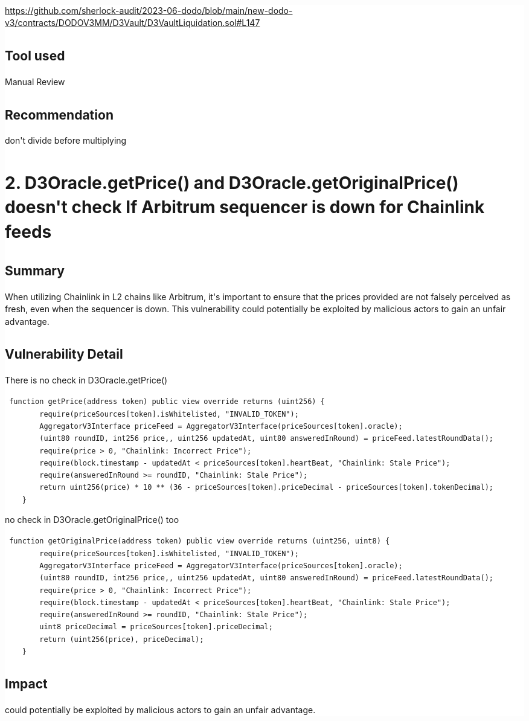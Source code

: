 https://github.com/sherlock-audit/2023-06-dodo/blob/main/new-dodo-v3/contracts/DODOV3MM/D3Vault/D3VaultLiquidation.sol#L147

## Tool used
Manual Review

## Recommendation
don't divide before multiplying

# 2. D3Oracle.getPrice() and D3Oracle.getOriginalPrice() doesn't check If Arbitrum sequencer is down for Chainlink feeds

## Summary
When utilizing Chainlink in L2 chains like Arbitrum, it's important to ensure that the prices provided are not falsely perceived as fresh, even when the sequencer is down. This vulnerability could potentially be exploited by malicious actors to gain an unfair advantage.

## Vulnerability Detail
There is no check in D3Oracle.getPrice()
```solidity
 function getPrice(address token) public view override returns (uint256) {
        require(priceSources[token].isWhitelisted, "INVALID_TOKEN");
        AggregatorV3Interface priceFeed = AggregatorV3Interface(priceSources[token].oracle);
        (uint80 roundID, int256 price,, uint256 updatedAt, uint80 answeredInRound) = priceFeed.latestRoundData();
        require(price > 0, "Chainlink: Incorrect Price");
        require(block.timestamp - updatedAt < priceSources[token].heartBeat, "Chainlink: Stale Price");
        require(answeredInRound >= roundID, "Chainlink: Stale Price");
        return uint256(price) * 10 ** (36 - priceSources[token].priceDecimal - priceSources[token].tokenDecimal);
    }
```
no check in D3Oracle.getOriginalPrice() too
```solidity
 function getOriginalPrice(address token) public view override returns (uint256, uint8) {
        require(priceSources[token].isWhitelisted, "INVALID_TOKEN");
        AggregatorV3Interface priceFeed = AggregatorV3Interface(priceSources[token].oracle);
        (uint80 roundID, int256 price,, uint256 updatedAt, uint80 answeredInRound) = priceFeed.latestRoundData();
        require(price > 0, "Chainlink: Incorrect Price");
        require(block.timestamp - updatedAt < priceSources[token].heartBeat, "Chainlink: Stale Price");
        require(answeredInRound >= roundID, "Chainlink: Stale Price");
        uint8 priceDecimal = priceSources[token].priceDecimal;
        return (uint256(price), priceDecimal);
    }
```
## Impact
could potentially be exploited by malicious actors to gain an unfair advantage.
